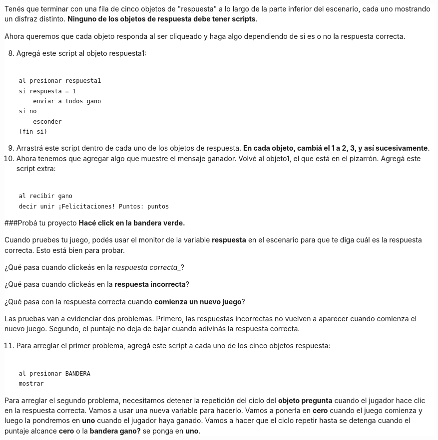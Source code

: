 Tenés que terminar con una fila de cinco objetos de "respuesta" a lo largo de la parte inferior del escenario, cada uno mostrando un disfraz distinto. __Ninguno de los objetos de respuesta debe tener scripts__.

Ahora queremos que cada objeto responda al ser cliqueado y haga algo dependiendo de si es o no la respuesta correcta.

8. Agregá este script al objeto respuesta1:

```scratch

	al presionar respuesta1
	si respuesta = 1
		enviar a todos gano
	si no
		esconder
	(fin si)
```
9. Arrastrá este script dentro de cada uno de los objetos de respuesta. __En cada objeto, cambiá el 1 a 2, 3, y así sucesivamente__.
10. Ahora tenemos que agregar algo que muestre el mensaje ganador. Volvé al objeto1, el que está en el pizarrón. Agregá este script extra:

```scratch

	al recibir gano
	decir unir ¡Felicitaciones! Puntos: puntos
```

###Probá tu proyecto
__Hacé click en la bandera verde.__

Cuando pruebes tu juego, podés usar el monitor de la variable __respuesta__ en el escenario para que te diga cuál es la respuesta correcta. Esto está bien para probar.

¿Qué pasa cuando clickeás en la _respuesta correcta__?

¿Qué pasa cuando clickeás en la __respuesta incorrecta__?

¿Qué pasa con la respuesta correcta cuando __comienza un nuevo juego__?

Las pruebas van a evidenciar dos problemas. Primero, las respuestas incorrectas no vuelven a aparecer cuando comienza el nuevo juego. Segundo, el puntaje no deja de bajar cuando adivinás la respuesta correcta.

11. Para arreglar el primer problema, agregá este script a cada uno de los cinco objetos respuesta:

```scratch

	al presionar BANDERA
	mostrar
```

Para arreglar el segundo problema, necesitamos detener la repetición del ciclo del __objeto pregunta__ cuando el jugador hace clic en la respuesta correcta. Vamos a usar una nueva variable para hacerlo. Vamos a ponerla en __cero__ cuando el juego comienza y luego la pondremos en __uno__ cuando el jugador haya ganado. Vamos a hacer que el ciclo repetir hasta se detenga cuando el puntaje alcance __cero__ o la __bandera gano?__ se ponga en __uno__.
